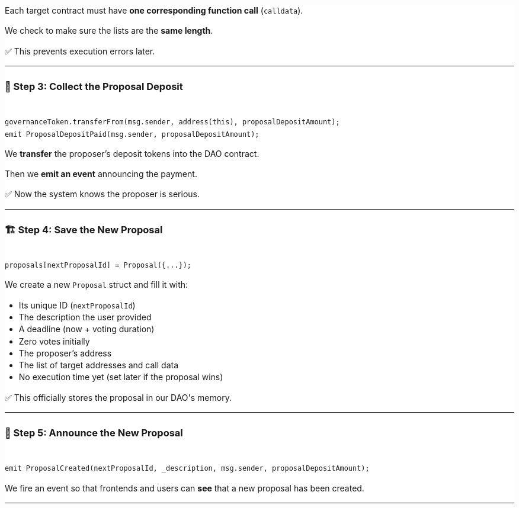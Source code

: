 Each target contract must have **one corresponding function call** (`calldata`).

We check to make sure the lists are the **same length**.

✅ This prevents execution errors later.

---

### 💸 Step 3: Collect the Proposal Deposit

```solidity
     
governanceToken.transferFrom(msg.sender, address(this), proposalDepositAmount);
emit ProposalDepositPaid(msg.sender, proposalDepositAmount);

```

We **transfer** the proposer’s deposit tokens into the DAO contract.

Then we **emit an event** announcing the payment.

✅ Now the system knows the proposer is serious.

---

### 🏗️ Step 4: Save the New Proposal

```solidity
     
proposals[nextProposalId] = Proposal({...});

```

We create a new `Proposal` struct and fill it with:

- Its unique ID (`nextProposalId`)
- The description the user provided
- A deadline (now + voting duration)
- Zero votes initially
- The proposer’s address
- The list of target addresses and call data
- No execution time yet (set later if the proposal wins)

✅ This officially stores the proposal in our DAO's memory.

---

### 📢 Step 5: Announce the New Proposal

```solidity
     
emit ProposalCreated(nextProposalId, _description, msg.sender, proposalDepositAmount);

```

We fire an event so that frontends and users can **see** that a new proposal has been created.

---
